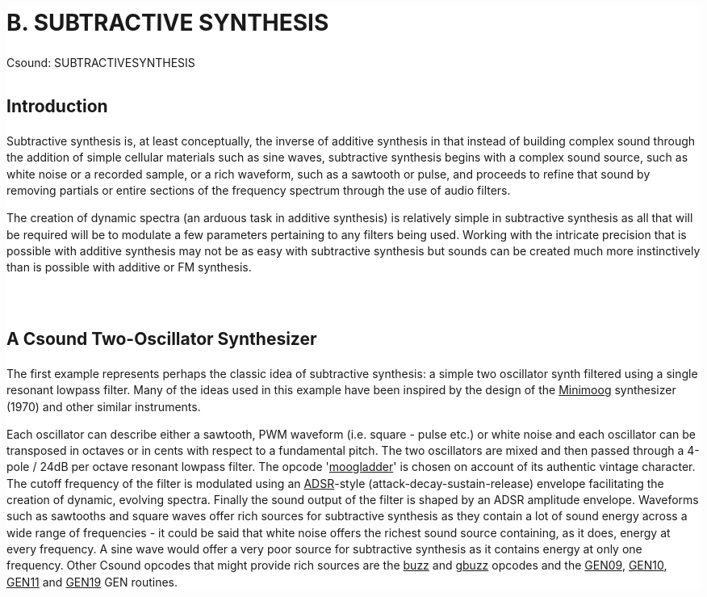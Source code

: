 B. SUBTRACTIVE SYNTHESIS
========================

Csound: SUBTRACTIVESYNTHESIS

Introduction
------------

Subtractive synthesis is, at least conceptually, the inverse of additive
synthesis in that instead of building complex sound through the addition
of simple cellular materials such as sine waves, subtractive synthesis
begins with a complex sound source, such as white noise or a recorded
sample, or a rich waveform, such as a sawtooth or pulse, and proceeds to
refine that sound by removing partials or entire sections of the
frequency spectrum through the use of audio filters.

The creation of dynamic spectra (an arduous task in additive synthesis)
is relatively simple in subtractive synthesis as all that will be
required will be to modulate a few parameters pertaining to any filters
being used. Working with the intricate precision that is possible with
additive synthesis may not be as easy with subtractive synthesis but
sounds can be created much more instinctively than is possible with
additive or FM synthesis.

 

A Csound Two-Oscillator Synthesizer
-----------------------------------

The first example represents perhaps the classic idea of subtractive
synthesis: a simple two oscillator synth filtered using a single
resonant lowpass filter. Many of the ideas used in this example have
been inspired by the design of the
[Minimoog](http://en.wikipedia.org/wiki/Minimoog) synthesizer (1970) and
other similar instruments.

Each oscillator can describe either a sawtooth, PWM waveform (i.e.
square - pulse etc.) or white noise and each oscillator can be
transposed in octaves or in cents with respect to a fundamental pitch.
The two oscillators are mixed and then passed through a 4-pole / 24dB
per octave resonant lowpass filter. The opcode
\'[moogladder](http://www.csounds.com/manual/html/moogladder.html)\' is
chosen on account of its authentic vintage character. The cutoff
frequency of the filter is modulated using an
[ADSR](http://en.wikipedia.org/wiki/Synthesizer)-style
(attack-decay-sustain-release) envelope facilitating the creation of
dynamic, evolving spectra. Finally the sound output of the filter is
shaped by an ADSR amplitude envelope. Waveforms such as sawtooths and
square waves offer rich sources for subtractive synthesis as they
contain a lot of sound energy across a wide range of frequencies - it
could be said that white noise offers the richest sound source
containing, as it does, energy at every frequency. A sine wave would
offer a very poor source for subtractive synthesis as it contains energy
at only one frequency. Other Csound opcodes that might provide rich
sources are the [buzz](http://www.csounds.com/manual/html/buzz.html) and
[gbuzz](http://www.csounds.com/manual/html/gbuzz.html) opcodes and the
[GEN09](http://www.csounds.com/manual/html/GEN09.html),
[GEN10](http://www.csounds.com/manual/html/GEN10.html),
[GEN11](http://www.csounds.com/manual/html/GEN11.html) and
[GEN19](http://www.csounds.com/manual/html/GEN19.html) GEN routines.

